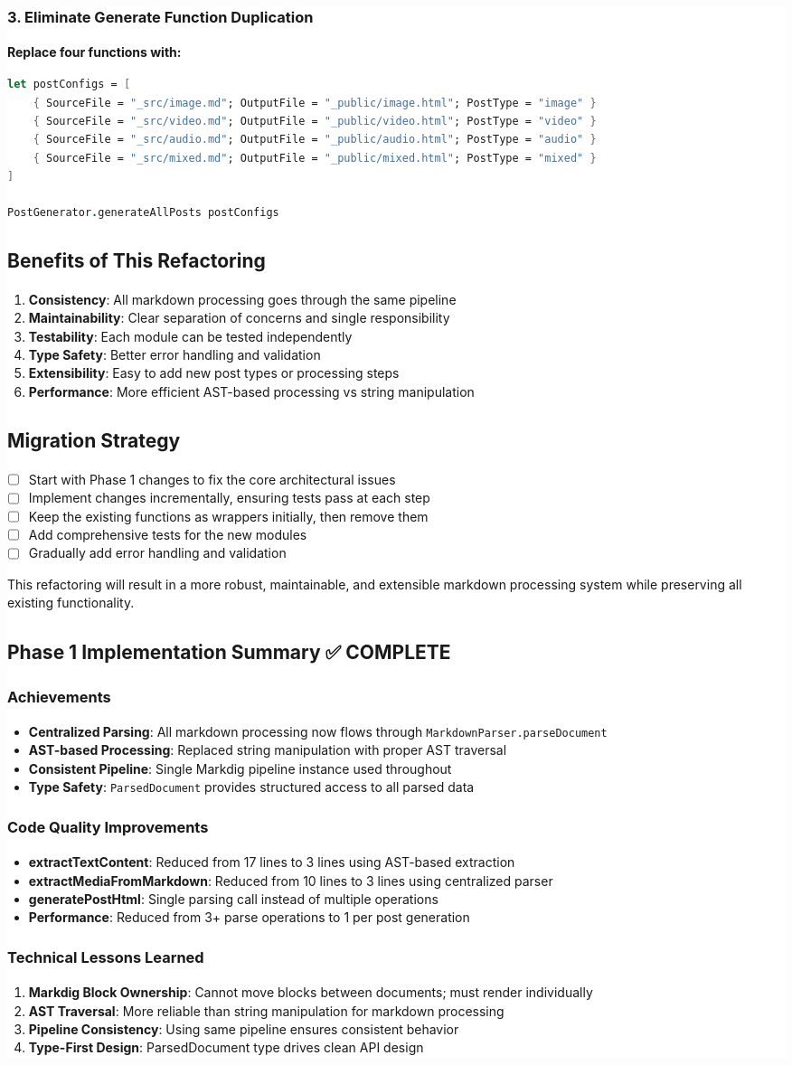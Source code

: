 ### 3. Eliminate Generate Function Duplication
**Replace four functions with:**
```fsharp
let postConfigs = [
    { SourceFile = "_src/image.md"; OutputFile = "_public/image.html"; PostType = "image" }
    { SourceFile = "_src/video.md"; OutputFile = "_public/video.html"; PostType = "video" }
    { SourceFile = "_src/audio.md"; OutputFile = "_public/audio.html"; PostType = "audio" }
    { SourceFile = "_src/mixed.md"; OutputFile = "_public/mixed.html"; PostType = "mixed" }
]

PostGenerator.generateAllPosts postConfigs
```

## Benefits of This Refactoring

1. **Consistency**: All markdown processing goes through the same pipeline
2. **Maintainability**: Clear separation of concerns and single responsibility
3. **Testability**: Each module can be tested independently
4. **Type Safety**: Better error handling and validation
5. **Extensibility**: Easy to add new post types or processing steps
6. **Performance**: More efficient AST-based processing vs string manipulation

## Migration Strategy

- [ ] Start with Phase 1 changes to fix the core architectural issues
- [ ] Implement changes incrementally, ensuring tests pass at each step
- [ ] Keep the existing functions as wrappers initially, then remove them
- [ ] Add comprehensive tests for the new modules
- [ ] Gradually add error handling and validation

This refactoring will result in a more robust, maintainable, and extensible markdown processing system while preserving all existing functionality.

## Phase 1 Implementation Summary ✅ COMPLETE

### Achievements
- **Centralized Parsing**: All markdown processing now flows through `MarkdownParser.parseDocument`
- **AST-based Processing**: Replaced string manipulation with proper AST traversal
- **Consistent Pipeline**: Single Markdig pipeline instance used throughout
- **Type Safety**: `ParsedDocument` provides structured access to all parsed data

### Code Quality Improvements
- **extractTextContent**: Reduced from 17 lines to 3 lines using AST-based extraction
- **extractMediaFromMarkdown**: Reduced from 10 lines to 3 lines using centralized parser
- **generatePostHtml**: Single parsing call instead of multiple operations
- **Performance**: Reduced from 3+ parse operations to 1 per post generation

### Technical Lessons Learned
1. **Markdig Block Ownership**: Cannot move blocks between documents; must render individually
2. **AST Traversal**: More reliable than string manipulation for markdown processing
3. **Pipeline Consistency**: Using same pipeline ensures consistent behavior
4. **Type-First Design**: ParsedDocument type drives clean API design
